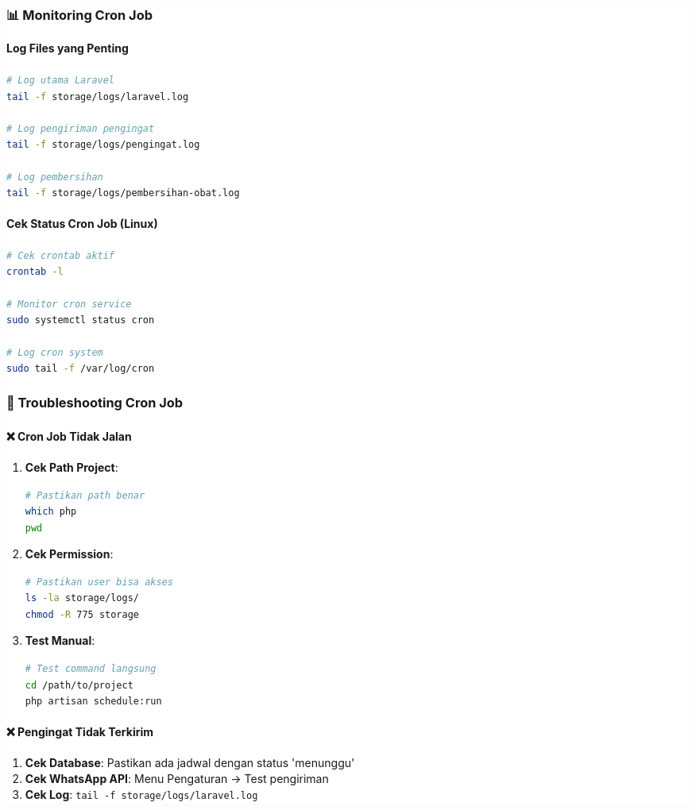 ### 📊 Monitoring Cron Job

#### Log Files yang Penting
```bash
# Log utama Laravel
tail -f storage/logs/laravel.log

# Log pengiriman pengingat
tail -f storage/logs/pengingat.log

# Log pembersihan
tail -f storage/logs/pembersihan-obat.log
```

#### Cek Status Cron Job (Linux)
```bash
# Cek crontab aktif
crontab -l

# Monitor cron service
sudo systemctl status cron

# Log cron system
sudo tail -f /var/log/cron
```

### 🚨 Troubleshooting Cron Job

#### ❌ Cron Job Tidak Jalan
1. **Cek Path Project**:
   ```bash
   # Pastikan path benar
   which php
   pwd
   ```

2. **Cek Permission**:
   ```bash
   # Pastikan user bisa akses
   ls -la storage/logs/
   chmod -R 775 storage
   ```

3. **Test Manual**:
   ```bash
   # Test command langsung
   cd /path/to/project
   php artisan schedule:run
   ```

#### ❌ Pengingat Tidak Terkirim
1. **Cek Database**: Pastikan ada jadwal dengan status 'menunggu'
2. **Cek WhatsApp API**: Menu Pengaturan → Test pengiriman
3. **Cek Log**: `tail -f storage/logs/laravel.log`

